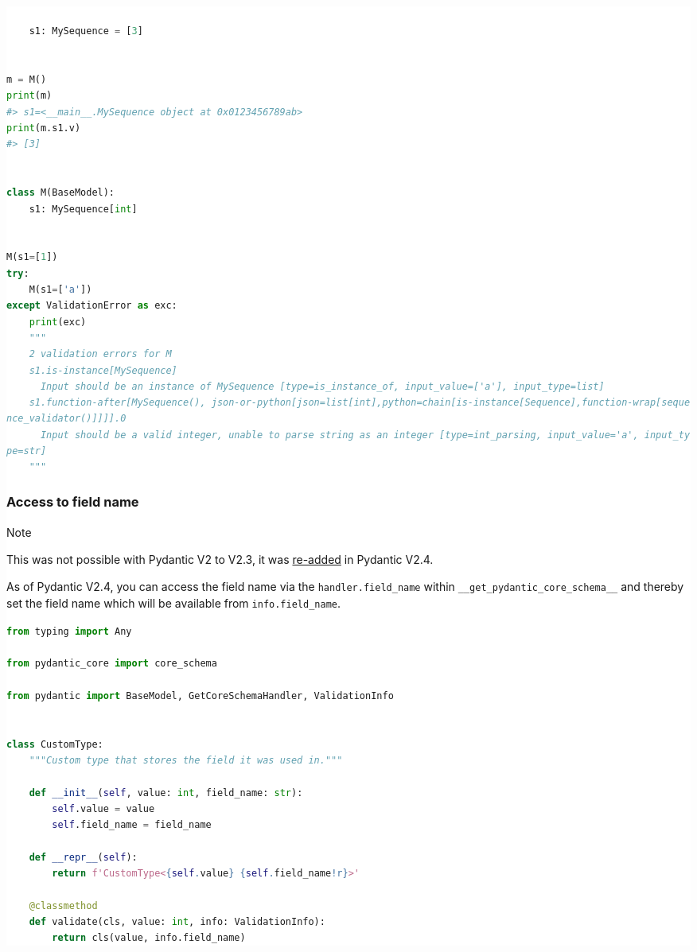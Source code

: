 ```python

    s1: MySequence = [3]


m = M()
print(m)
#> s1=<__main__.MySequence object at 0x0123456789ab>
print(m.s1.v)
#> [3]


class M(BaseModel):
    s1: MySequence[int]


M(s1=[1])
try:
    M(s1=['a'])
except ValidationError as exc:
    print(exc)
    """
    2 validation errors for M
    s1.is-instance[MySequence]
      Input should be an instance of MySequence [type=is_instance_of, input_value=['a'], input_type=list]
    s1.function-after[MySequence(), json-or-python[json=list[int],python=chain[is-instance[Sequence],function-wrap[sequence_validator()]]]].0
      Input should be a valid integer, unable to parse string as an integer [type=int_parsing, input_value='a', input_type=str]
    """

```

### Access to field name

Note

This was not possible with Pydantic V2 to V2.3, it was [re-added](https://github.com/pydantic/pydantic/pull/7542) in Pydantic V2.4.

As of Pydantic V2.4, you can access the field name via the `handler.field_name` within `__get_pydantic_core_schema__` and thereby set the field name which will be available from `info.field_name`.

```python
from typing import Any

from pydantic_core import core_schema

from pydantic import BaseModel, GetCoreSchemaHandler, ValidationInfo


class CustomType:
    """Custom type that stores the field it was used in."""

    def __init__(self, value: int, field_name: str):
        self.value = value
        self.field_name = field_name

    def __repr__(self):
        return f'CustomType<{self.value} {self.field_name!r}>'

    @classmethod
    def validate(cls, value: int, info: ValidationInfo):
        return cls(value, info.field_name)

```